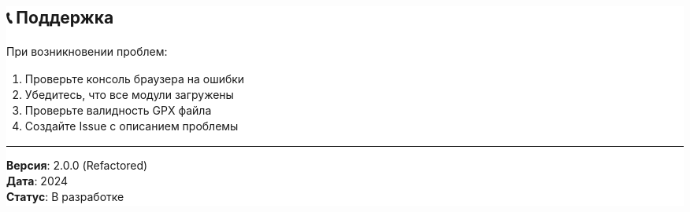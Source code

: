 ## 📞 Поддержка

При возникновении проблем:
1. Проверьте консоль браузера на ошибки
2. Убедитесь, что все модули загружены
3. Проверьте валидность GPX файла
4. Создайте Issue с описанием проблемы

---

**Версия**: 2.0.0 (Refactored)  
**Дата**: 2024  
**Статус**: В разработке
